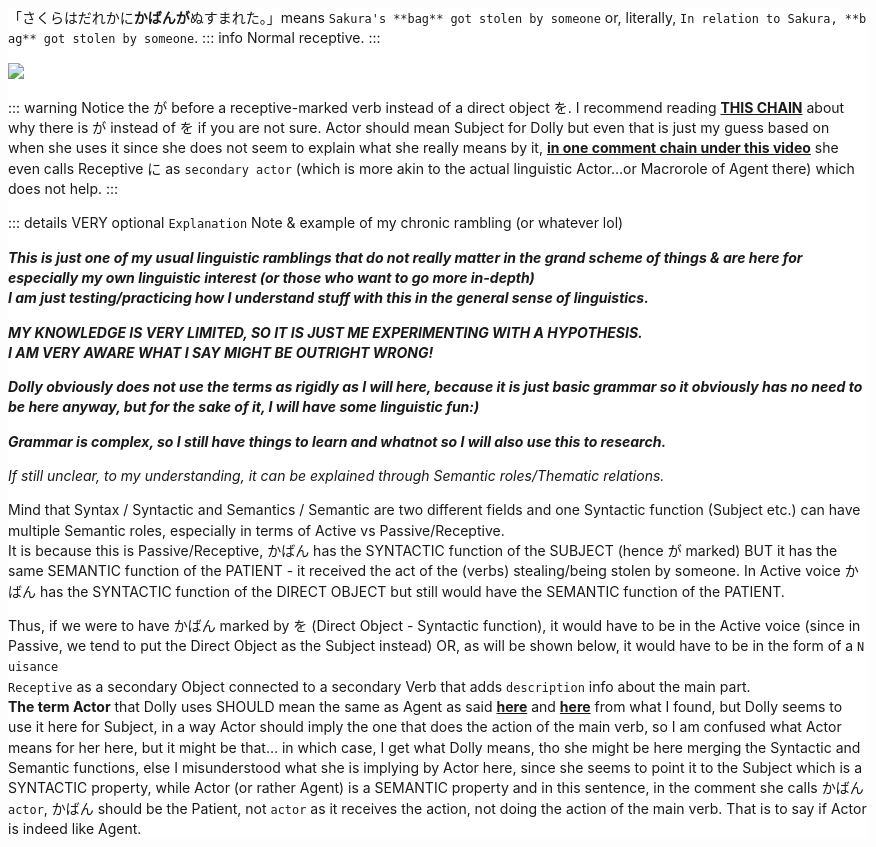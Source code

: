 
「さくらはだれかに**かばんが**ぬすまれた。」means `Sakura's **bag** got stolen by someone` or, literally, `In relation to Sakura, **bag** got stolen by someone`. 
::: info
Normal receptive.
:::

![](image257.webp)

::: warning
Notice the が before a receptive-marked verb instead of a direct object を. I recommend reading [**THIS CHAIN**](https://www.youtube.com/watch?v=cvV6d-RETs8&lc=UgwSvcxzsfJfg2FlFaB4AaABAg) about why there is が instead of を if you are not sure. Actor should mean Subject for Dolly but even that is just my guess based on when she uses it since she does not seem to explain what she really means by it, [**in one comment chain under this video**](https://www.youtube.com/watch?v=cvV6d-RETs8&lc=UgyjLIrKQJJ0zfRCXId4AaABAg.8wnXb0KQGCY8wtxK5KucCT&ab_channel=OrganicJapanesewithCureDolly) she even calls Receptive に as <code>secondary actor</code> (which is more akin to the actual linguistic Actor…or Macrorole of Agent there) which does not help.
:::

::: details VERY optional <code>Explanation</code> Note & example of my chronic rambling (or whatever lol)
  
***This is just one of my usual linguistic ramblings that do not really matter in the grand scheme of things & are here for especially my own linguistic interest (or those who want to go more in-depth)  
I am just testing/practicing how I understand stuff with this in the general sense of linguistics.***

***MY KNOWLEDGE IS VERY LIMITED, SO IT IS JUST ME EXPERIMENTING WITH A HYPOTHESIS.  
I AM VERY AWARE WHAT I SAY MIGHT BE OUTRIGHT WRONG!***

***Dolly obviously does not use the terms as rigidly as I will here, because it is just basic grammar so it obviously has no need to be here anyway, but for the sake of it, I will have some linguistic fun:)***

***Grammar is complex, so I still have things to learn and whatnot so I will also use this to research.***

*If still unclear, to my understanding, it can be explained through Semantic roles/Thematic relations.*

Mind that Syntax / Syntactic and Semantics / Semantic are two different fields and one Syntactic function (Subject etc.) can have multiple Semantic roles, especially in terms of Active vs Passive/Receptive.  
It is because this is Passive/Receptive, かばん has the SYNTACTIC function of the SUBJECT (hence が marked) BUT it has the same SEMANTIC function of the PATIENT - it received the act of the (verbs) stealing/being stolen by someone. In Active voice かばん has the SYNTACTIC function of the DIRECT OBJECT but still would have the SEMANTIC function of the PATIENT.

Thus, if we were to have かばん marked by を (Direct Object - Syntactic function), it would have to be in the Active voice (since in Passive, we tend to put the Direct Object as the Subject instead) OR, as will be shown below, it would have to be in the form of a <code>Nuisance Receptive</code> as a secondary Object connected to a secondary Verb that adds <code>description</code> info about the main part.  
**The term Actor** that Dolly uses SHOULD mean the same as Agent as said [****here****](https://linguistics.stackexchange.com/questions/20451/what-is-the-difference-between-actor-and-subject-in-systemic-functional-gram) and [****here****](https://english.stackexchange.com/a/569830) from what I found, but Dolly seems to use it here for Subject, in a way Actor should imply the one that does the action of the main verb, so I am confused what Actor means for her here, but it might be that… in which case, I get what Dolly means, tho she might be here merging the Syntactic and Semantic functions, else I misunderstood what she is implying by Actor here, since she seems to point it to the Subject which is a SYNTACTIC property, while Actor (or rather Agent) is a SEMANTIC property and in this sentence, in the comment she calls かばん <code>actor</code>, かばん should be the Patient, not <code>actor</code> as it receives the action, not doing the action of the main verb. That is to say if Actor is indeed like Agent.
